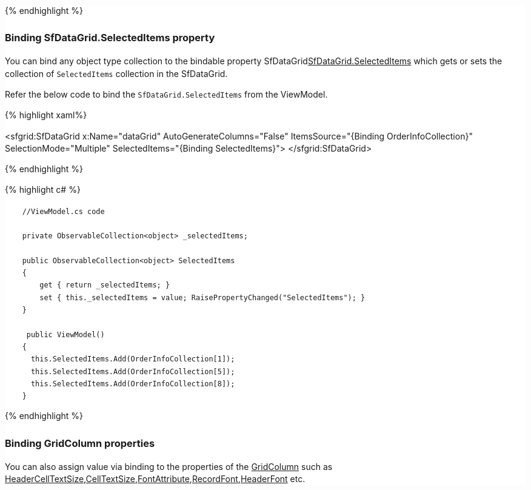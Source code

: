 
{% endhighlight %}

### Binding SfDataGrid.SelectedItems property
You can bind any object type collection to the bindable property SfDataGrid[SfDataGrid.SelectedItems](https://help.syncfusion.com/cr/xamarin/Syncfusion.SfDataGrid.XForms.SfDataGrid.html#Syncfusion_SfDataGrid_XForms_SfDataGrid_SelectedItems) which gets or sets the collection of `SelectedItems` collection in the SfDataGrid.

Refer the below code to bind the `SfDataGrid.SelectedItems` from the ViewModel.

{% highlight xaml%}

 <sfgrid:SfDataGrid x:Name="dataGrid"
                    AutoGenerateColumns="False" 
                    ItemsSource="{Binding OrderInfoCollection}"
                    SelectionMode="Multiple"
                    SelectedItems="{Binding SelectedItems}">
 </sfgrid:SfDataGrid>

{% endhighlight %}

{% highlight c# %}

        //ViewModel.cs code

        private ObservableCollection<object> _selectedItems;

        public ObservableCollection<object> SelectedItems
        {
            get { return _selectedItems; }
            set { this._selectedItems = value; RaisePropertyChanged("SelectedItems"); }
        }

         public ViewModel()
        {
          this.SelectedItems.Add(OrderInfoCollection[1]);
          this.SelectedItems.Add(OrderInfoCollection[5]);
          this.SelectedItems.Add(OrderInfoCollection[8]);
        }

{% endhighlight %}

### Binding GridColumn properties

You can also assign value via binding to the properties of the [GridColumn](https://help.syncfusion.com/cr/xamarin/Syncfusion.SfDataGrid.XForms.GridColumn.html) such as [HeaderCellTextSize](https://help.syncfusion.com/cr/xamarin/Syncfusion.SfDataGrid.XForms.GridColumn.html#Syncfusion_SfDataGrid_XForms_GridColumn_HeaderCellTextSize),[CellTextSize](https://help.syncfusion.com/cr/xamarin/Syncfusion.SfDataGrid.XForms.GridColumn.html#Syncfusion_SfDataGrid_XForms_GridColumn_CellTextSize),[FontAttribute](https://help.syncfusion.com/cr/xamarin/Syncfusion.SfDataGrid.XForms.GridColumn.html#Syncfusion_SfDataGrid_XForms_GridColumn_FontAttribute),[RecordFont](https://help.syncfusion.com/cr/xamarin/Syncfusion.SfDataGrid.XForms.GridColumn.html#Syncfusion_SfDataGrid_XForms_GridColumn_RecordFont),[HeaderFont](https://help.syncfusion.com/cr/xamarin/Syncfusion.SfDataGrid.XForms.GridColumn.html#Syncfusion_SfDataGrid_XForms_GridColumn_HeaderFont) etc. 
